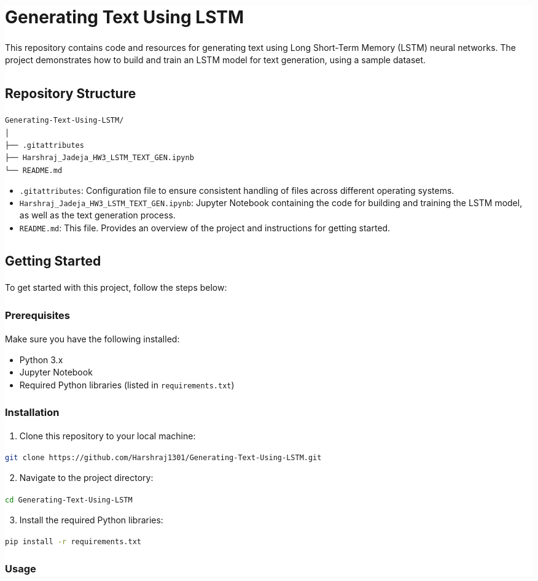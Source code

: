 
# Generating Text Using LSTM

This repository contains code and resources for generating text using Long Short-Term Memory (LSTM) neural networks. The project demonstrates how to build and train an LSTM model for text generation, using a sample dataset.

## Repository Structure

```
Generating-Text-Using-LSTM/
│
├── .gitattributes
├── Harshraj_Jadeja_HW3_LSTM_TEXT_GEN.ipynb
└── README.md
```

- `.gitattributes`: Configuration file to ensure consistent handling of files across different operating systems.
- `Harshraj_Jadeja_HW3_LSTM_TEXT_GEN.ipynb`: Jupyter Notebook containing the code for building and training the LSTM model, as well as the text generation process.
- `README.md`: This file. Provides an overview of the project and instructions for getting started.

## Getting Started

To get started with this project, follow the steps below:

### Prerequisites

Make sure you have the following installed:

- Python 3.x
- Jupyter Notebook
- Required Python libraries (listed in `requirements.txt`)

### Installation

1. Clone this repository to your local machine:

```bash
git clone https://github.com/Harshraj1301/Generating-Text-Using-LSTM.git
```

2. Navigate to the project directory:

```bash
cd Generating-Text-Using-LSTM
```

3. Install the required Python libraries:

```bash
pip install -r requirements.txt
```

### Usage
